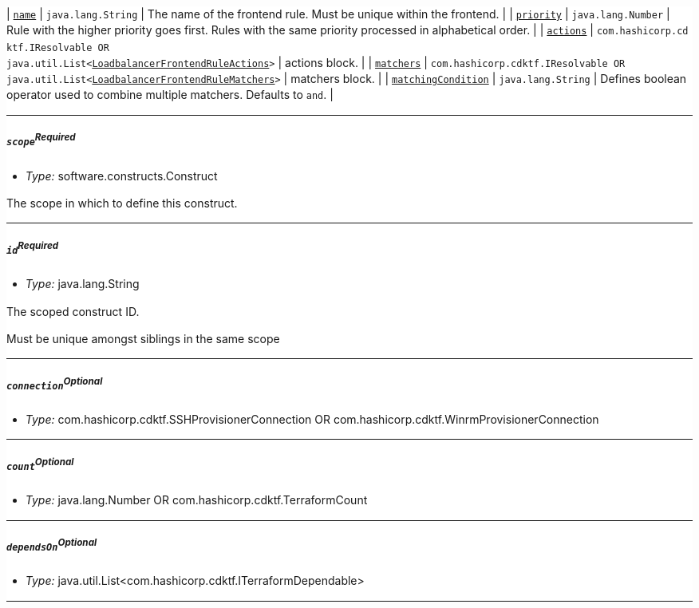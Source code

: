 | <code><a href="#@cdktf/provider-upcloud.loadbalancerFrontendRule.LoadbalancerFrontendRule.Initializer.parameter.name">name</a></code> | <code>java.lang.String</code> | The name of the frontend rule. Must be unique within the frontend. |
| <code><a href="#@cdktf/provider-upcloud.loadbalancerFrontendRule.LoadbalancerFrontendRule.Initializer.parameter.priority">priority</a></code> | <code>java.lang.Number</code> | Rule with the higher priority goes first. Rules with the same priority processed in alphabetical order. |
| <code><a href="#@cdktf/provider-upcloud.loadbalancerFrontendRule.LoadbalancerFrontendRule.Initializer.parameter.actions">actions</a></code> | <code>com.hashicorp.cdktf.IResolvable OR java.util.List<<a href="#@cdktf/provider-upcloud.loadbalancerFrontendRule.LoadbalancerFrontendRuleActions">LoadbalancerFrontendRuleActions</a>></code> | actions block. |
| <code><a href="#@cdktf/provider-upcloud.loadbalancerFrontendRule.LoadbalancerFrontendRule.Initializer.parameter.matchers">matchers</a></code> | <code>com.hashicorp.cdktf.IResolvable OR java.util.List<<a href="#@cdktf/provider-upcloud.loadbalancerFrontendRule.LoadbalancerFrontendRuleMatchers">LoadbalancerFrontendRuleMatchers</a>></code> | matchers block. |
| <code><a href="#@cdktf/provider-upcloud.loadbalancerFrontendRule.LoadbalancerFrontendRule.Initializer.parameter.matchingCondition">matchingCondition</a></code> | <code>java.lang.String</code> | Defines boolean operator used to combine multiple matchers. Defaults to `and`. |

---

##### `scope`<sup>Required</sup> <a name="scope" id="@cdktf/provider-upcloud.loadbalancerFrontendRule.LoadbalancerFrontendRule.Initializer.parameter.scope"></a>

- *Type:* software.constructs.Construct

The scope in which to define this construct.

---

##### `id`<sup>Required</sup> <a name="id" id="@cdktf/provider-upcloud.loadbalancerFrontendRule.LoadbalancerFrontendRule.Initializer.parameter.id"></a>

- *Type:* java.lang.String

The scoped construct ID.

Must be unique amongst siblings in the same scope

---

##### `connection`<sup>Optional</sup> <a name="connection" id="@cdktf/provider-upcloud.loadbalancerFrontendRule.LoadbalancerFrontendRule.Initializer.parameter.connection"></a>

- *Type:* com.hashicorp.cdktf.SSHProvisionerConnection OR com.hashicorp.cdktf.WinrmProvisionerConnection

---

##### `count`<sup>Optional</sup> <a name="count" id="@cdktf/provider-upcloud.loadbalancerFrontendRule.LoadbalancerFrontendRule.Initializer.parameter.count"></a>

- *Type:* java.lang.Number OR com.hashicorp.cdktf.TerraformCount

---

##### `dependsOn`<sup>Optional</sup> <a name="dependsOn" id="@cdktf/provider-upcloud.loadbalancerFrontendRule.LoadbalancerFrontendRule.Initializer.parameter.dependsOn"></a>

- *Type:* java.util.List<com.hashicorp.cdktf.ITerraformDependable>

---
